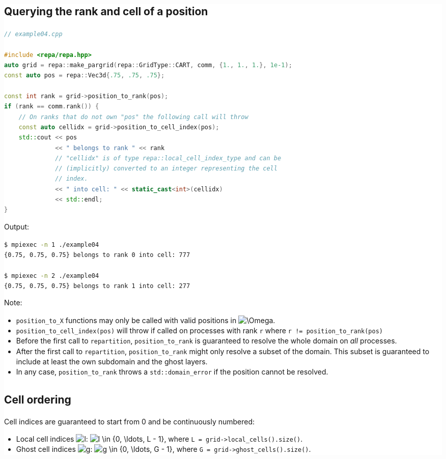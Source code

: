 ## Querying the rank and cell of a position

```c++
// example04.cpp

#include <repa/repa.hpp>
auto grid = repa::make_pargrid(repa::GridType::CART, comm, {1., 1., 1.}, 1e-1);
const auto pos = repa::Vec3d{.75, .75, .75};

const int rank = grid->position_to_rank(pos);
if (rank == comm.rank()) {
    // On ranks that do not own "pos" the following call will throw
    const auto cellidx = grid->position_to_cell_index(pos);
    std::cout << pos
              << " belongs to rank " << rank
              // "cellidx" is of type repa::local_cell_index_type and can be
              // (implicitly) converted to an integer representing the cell
              // index.
              << " into cell: " << static_cast<int>(cellidx)
              << std::endl;
}
```

Output:

```sh
$ mpiexec -n 1 ./example04
{0.75, 0.75, 0.75} belongs to rank 0 into cell: 777

$ mpiexec -n 2 ./example04
{0.75, 0.75, 0.75} belongs to rank 1 into cell: 277
```

Note:

- `position_to_X` functions may only be called with valid positions in
  ![\Omega](https://render.githubusercontent.com/render/math?math=%5COmega).
- `position_to_cell_index(pos)` will throw if called on processes with rank
  `r` where `r != position_to_rank(pos)`
- Before the first call to `repartition`, `position_to_rank` is guaranteed to
  resolve the whole domain on *all* processes.
- After the first call to `repartition`, `position_to_rank` might only resolve
  a subset of the domain. This subset is guaranteed to include at least the own
  subdomain and the ghost layers.
- In any case, `position_to_rank` throws a `std::domain_error` if the position
  cannot be resolved.

## Cell ordering

Cell indices are guaranteed to start from 0 and be continuously numbered:

- Local cell indices
  ![l](https://render.githubusercontent.com/render/math?math=l):
  ![l \in \{0, \ldots, L - 1\}](https://render.githubusercontent.com/render/math?math=l%20%5Cin%20%5C%7B0%2C%20%5Cldots%2C%20L%20-%201%5C%7D),
  where `L = grid->local_cells().size()`.
- Ghost cell indices
  ![g](https://render.githubusercontent.com/render/math?math=g):
  ![g \in \{0, \ldots, G - 1\}](https://render.githubusercontent.com/render/math?math=g%20%5Cin%20%5C%7B0%2C%20%5Cldots%2C%20G%20-%201%5C%7D),
  where `G = grid->ghost_cells().size()`.
